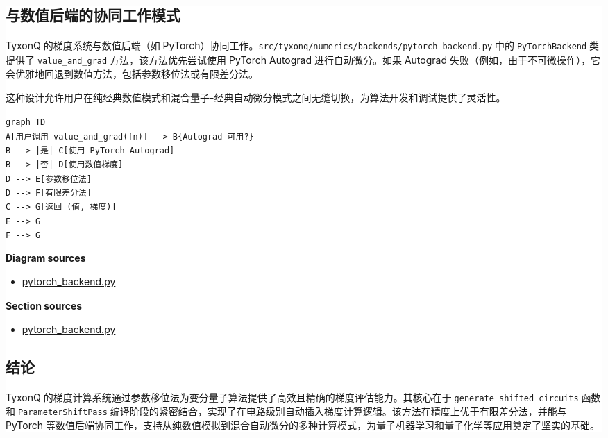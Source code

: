 ## 与数值后端的协同工作模式

TyxonQ 的梯度系统与数值后端（如 PyTorch）协同工作。`src/tyxonq/numerics/backends/pytorch_backend.py` 中的 `PyTorchBackend` 类提供了 `value_and_grad` 方法，该方法优先尝试使用 PyTorch Autograd 进行自动微分。如果 Autograd 失败（例如，由于不可微操作），它会优雅地回退到数值方法，包括参数移位法或有限差分法。

这种设计允许用户在纯经典数值模式和混合量子-经典自动微分模式之间无缝切换，为算法开发和调试提供了灵活性。

```mermaid
graph TD
A[用户调用 value_and_grad(fn)] --> B{Autograd 可用?}
B --> |是| C[使用 PyTorch Autograd]
B --> |否| D[使用数值梯度]
D --> E[参数移位法]
D --> F[有限差分法]
C --> G[返回 (值, 梯度)]
E --> G
F --> G
```

**Diagram sources**
- [pytorch_backend.py](file://src/tyxonq/numerics/backends/pytorch_backend.py#L200-L259)

**Section sources**
- [pytorch_backend.py](file://src/tyxonq/numerics/backends/pytorch_backend.py#L200-L259)

## 结论
TyxonQ 的梯度计算系统通过参数移位法为变分量子算法提供了高效且精确的梯度评估能力。其核心在于 `generate_shifted_circuits` 函数和 `ParameterShiftPass` 编译阶段的紧密结合，实现了在电路级别自动插入梯度计算逻辑。该方法在精度上优于有限差分法，并能与 PyTorch 等数值后端协同工作，支持从纯数值模拟到混合自动微分的多种计算模式，为量子机器学习和量子化学等应用奠定了坚实的基础。